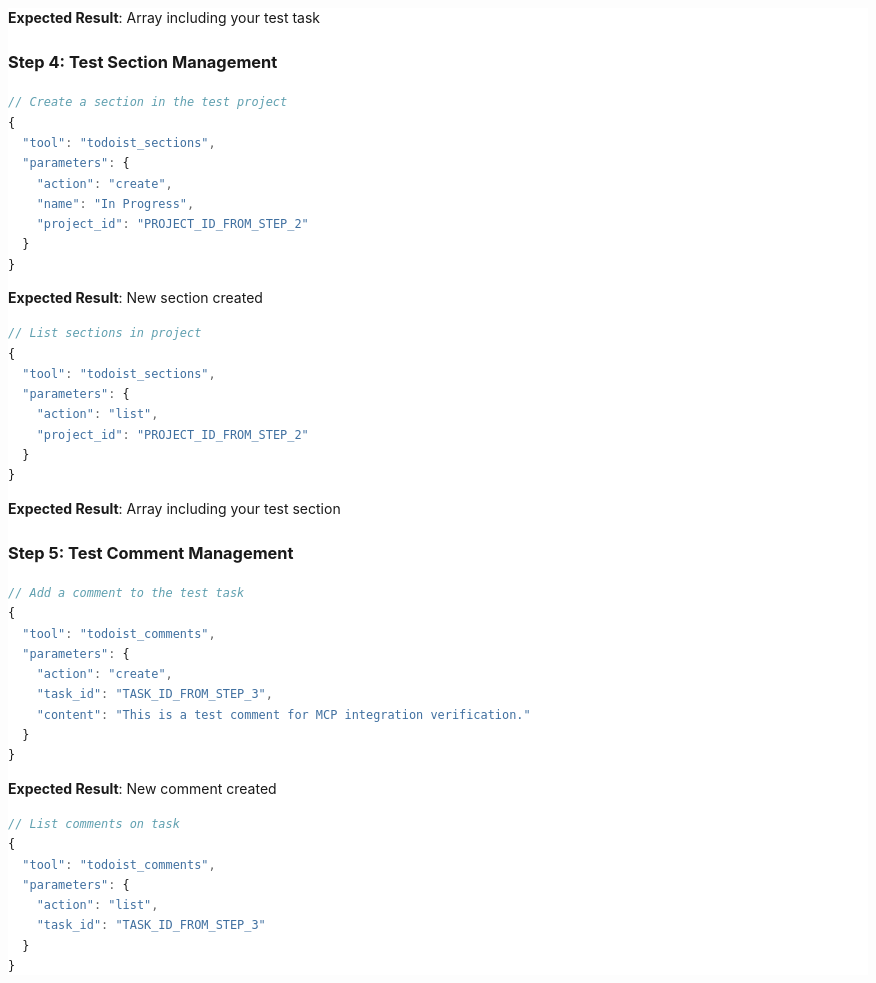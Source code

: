 **Expected Result**: Array including your test task

### Step 4: Test Section Management
```javascript
// Create a section in the test project
{
  "tool": "todoist_sections",
  "parameters": {
    "action": "create",
    "name": "In Progress",
    "project_id": "PROJECT_ID_FROM_STEP_2"
  }
}
```

**Expected Result**: New section created

```javascript
// List sections in project
{
  "tool": "todoist_sections",
  "parameters": {
    "action": "list",
    "project_id": "PROJECT_ID_FROM_STEP_2"
  }
}
```

**Expected Result**: Array including your test section

### Step 5: Test Comment Management
```javascript
// Add a comment to the test task
{
  "tool": "todoist_comments",
  "parameters": {
    "action": "create",
    "task_id": "TASK_ID_FROM_STEP_3",
    "content": "This is a test comment for MCP integration verification."
  }
}
```

**Expected Result**: New comment created

```javascript
// List comments on task
{
  "tool": "todoist_comments",
  "parameters": {
    "action": "list",
    "task_id": "TASK_ID_FROM_STEP_3"
  }
}
```
